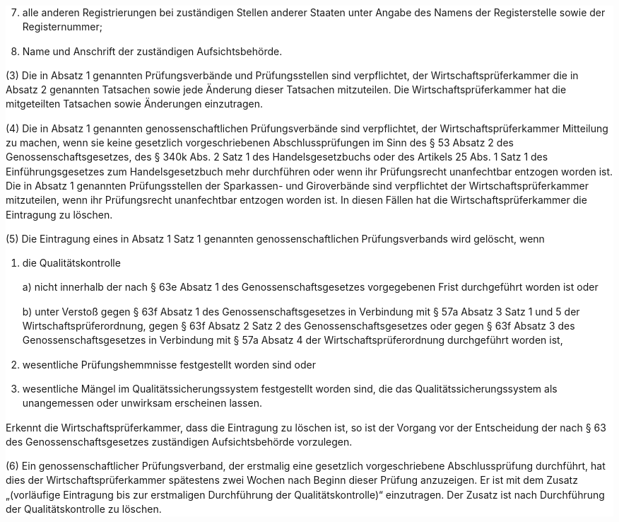 
7.  alle anderen Registrierungen bei zuständigen Stellen anderer Staaten
    unter Angabe des Namens der Registerstelle sowie der Registernummer;


8.  Name und Anschrift der zuständigen Aufsichtsbehörde.




(3) Die in Absatz 1 genannten Prüfungsverbände und Prüfungsstellen
sind verpflichtet, der Wirtschaftsprüferkammer die in Absatz 2
genannten Tatsachen sowie jede Änderung dieser Tatsachen mitzuteilen.
Die Wirtschaftsprüferkammer hat die mitgeteilten Tatsachen sowie
Änderungen einzutragen.

(4) Die in Absatz 1 genannten genossenschaftlichen Prüfungsverbände
sind verpflichtet, der Wirtschaftsprüferkammer Mitteilung zu machen,
wenn sie keine gesetzlich vorgeschriebenen Abschlussprüfungen im Sinn
des § 53 Absatz 2 des Genossenschaftsgesetzes, des § 340k Abs. 2 Satz
1 des Handelsgesetzbuchs oder des Artikels 25 Abs. 1 Satz 1 des
Einführungsgesetzes zum Handelsgesetzbuch mehr durchführen oder wenn
ihr Prüfungsrecht unanfechtbar entzogen worden ist. Die in Absatz 1
genannten Prüfungsstellen der Sparkassen- und Giroverbände sind
verpflichtet der Wirtschaftsprüferkammer mitzuteilen, wenn ihr
Prüfungsrecht unanfechtbar entzogen worden ist. In diesen Fällen hat
die Wirtschaftsprüferkammer die Eintragung zu löschen.

(5) Die Eintragung eines in Absatz 1 Satz 1 genannten
genossenschaftlichen Prüfungsverbands wird gelöscht, wenn

1.  die Qualitätskontrolle

    a)  nicht innerhalb der nach § 63e Absatz 1 des Genossenschaftsgesetzes
        vorgegebenen Frist durchgeführt worden ist oder


    b)  unter Verstoß gegen § 63f Absatz 1 des Genossenschaftsgesetzes in
        Verbindung mit § 57a Absatz 3 Satz 1 und 5 der
        Wirtschaftsprüferordnung, gegen § 63f Absatz 2 Satz 2 des
        Genossenschaftsgesetzes oder gegen § 63f Absatz 3 des
        Genossenschaftsgesetzes in Verbindung mit § 57a Absatz 4 der
        Wirtschaftsprüferordnung durchgeführt worden ist,





2.  wesentliche Prüfungshemmnisse festgestellt worden sind oder


3.  wesentliche Mängel im Qualitätssicherungssystem festgestellt worden
    sind, die das Qualitätssicherungssystem als unangemessen oder
    unwirksam erscheinen lassen.



Erkennt die Wirtschaftsprüferkammer, dass die Eintragung zu löschen
ist, so ist der Vorgang vor der Entscheidung der nach § 63 des
Genossenschaftsgesetzes zuständigen Aufsichtsbehörde vorzulegen.

(6) Ein genossenschaftlicher Prüfungsverband, der erstmalig eine
gesetzlich vorgeschriebene Abschlussprüfung durchführt, hat dies der
Wirtschaftsprüferkammer spätestens zwei Wochen nach Beginn dieser
Prüfung anzuzeigen. Er ist mit dem Zusatz „(vorläufige Eintragung bis
zur erstmaligen Durchführung der Qualitätskontrolle)“ einzutragen. Der
Zusatz ist nach Durchführung der Qualitätskontrolle zu löschen.
